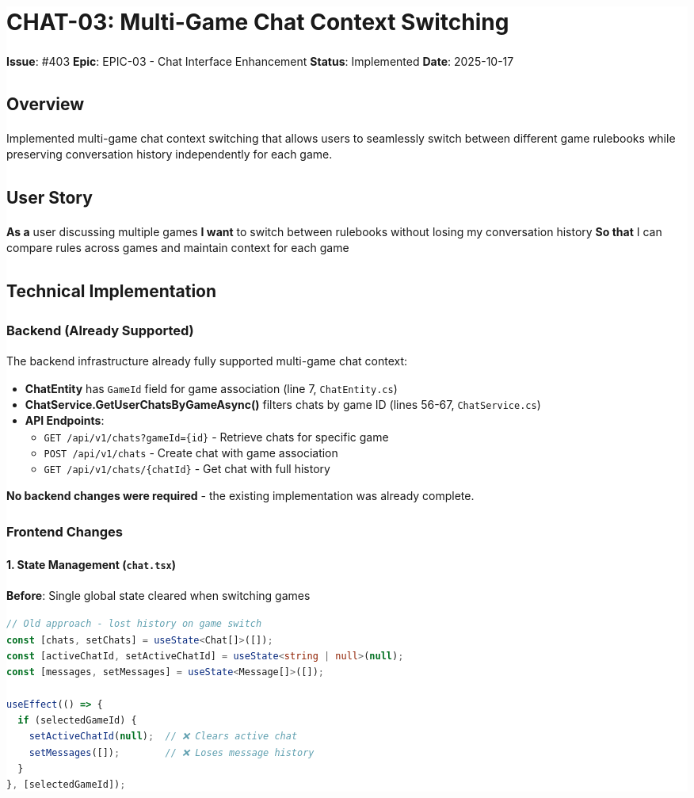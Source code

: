 # CHAT-03: Multi-Game Chat Context Switching

**Issue**: #403
**Epic**: EPIC-03 - Chat Interface Enhancement
**Status**: Implemented
**Date**: 2025-10-17

## Overview

Implemented multi-game chat context switching that allows users to seamlessly switch between different game rulebooks while preserving conversation history independently for each game.

## User Story

**As a** user discussing multiple games
**I want** to switch between rulebooks without losing my conversation history
**So that** I can compare rules across games and maintain context for each game

## Technical Implementation

### Backend (Already Supported)

The backend infrastructure already fully supported multi-game chat context:

- **ChatEntity** has `GameId` field for game association (line 7, `ChatEntity.cs`)
- **ChatService.GetUserChatsByGameAsync()** filters chats by game ID (lines 56-67, `ChatService.cs`)
- **API Endpoints**:
  - `GET /api/v1/chats?gameId={id}` - Retrieve chats for specific game
  - `POST /api/v1/chats` - Create chat with game association
  - `GET /api/v1/chats/{chatId}` - Get chat with full history

**No backend changes were required** - the existing implementation was already complete.

### Frontend Changes

#### 1. State Management (`chat.tsx`)

**Before**: Single global state cleared when switching games

```typescript
// Old approach - lost history on game switch
const [chats, setChats] = useState<Chat[]>([]);
const [activeChatId, setActiveChatId] = useState<string | null>(null);
const [messages, setMessages] = useState<Message[]>([]);

useEffect(() => {
  if (selectedGameId) {
    setActiveChatId(null);  // ❌ Clears active chat
    setMessages([]);        // ❌ Loses message history
  }
}, [selectedGameId]);
```

